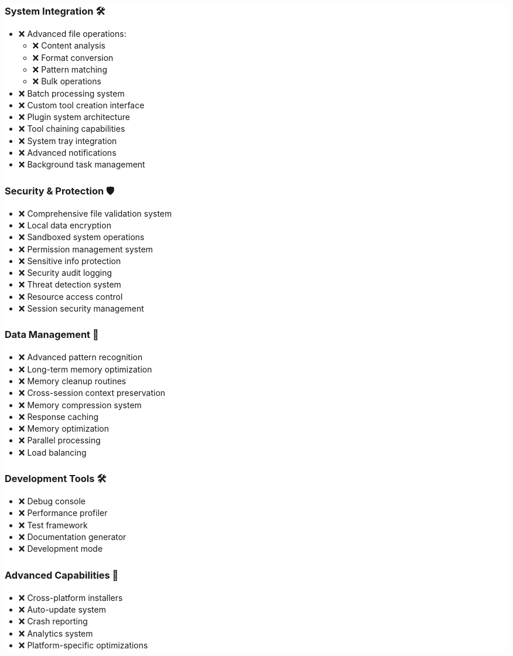 ### System Integration 🛠️
- ❌ Advanced file operations:
  - ❌ Content analysis
  - ❌ Format conversion
  - ❌ Pattern matching
  - ❌ Bulk operations
- ❌ Batch processing system
- ❌ Custom tool creation interface
- ❌ Plugin system architecture
- ❌ Tool chaining capabilities
- ❌ System tray integration
- ❌ Advanced notifications
- ❌ Background task management

### Security & Protection 🛡️
- ❌ Comprehensive file validation system
- ❌ Local data encryption
- ❌ Sandboxed system operations
- ❌ Permission management system
- ❌ Sensitive info protection
- ❌ Security audit logging
- ❌ Threat detection system
- ❌ Resource access control
- ❌ Session security management

### Data Management 💾
- ❌ Advanced pattern recognition
- ❌ Long-term memory optimization
- ❌ Memory cleanup routines
- ❌ Cross-session context preservation
- ❌ Memory compression system
- ❌ Response caching
- ❌ Memory optimization
- ❌ Parallel processing
- ❌ Load balancing

### Development Tools 🛠️
- ❌ Debug console
- ❌ Performance profiler
- ❌ Test framework
- ❌ Documentation generator
- ❌ Development mode

### Advanced Capabilities 🚀
- ❌ Cross-platform installers
- ❌ Auto-update system
- ❌ Crash reporting
- ❌ Analytics system
- ❌ Platform-specific optimizations
